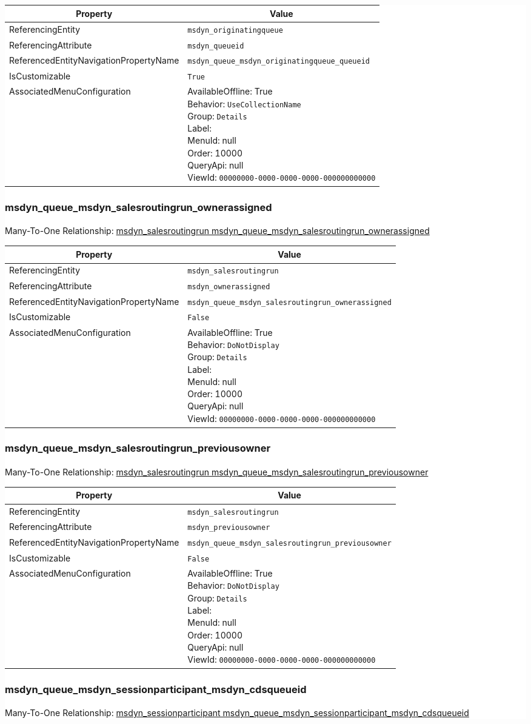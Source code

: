 |Property|Value|
|---|---|
|ReferencingEntity|`msdyn_originatingqueue`|
|ReferencingAttribute|`msdyn_queueid`|
|ReferencedEntityNavigationPropertyName|`msdyn_queue_msdyn_originatingqueue_queueid`|
|IsCustomizable|`True`|
|AssociatedMenuConfiguration|AvailableOffline: True<br />Behavior: `UseCollectionName`<br />Group: `Details`<br />Label: <br />MenuId: null<br />Order: 10000<br />QueryApi: null<br />ViewId: `00000000-0000-0000-0000-000000000000`|

### <a name="BKMK_msdyn_queue_msdyn_salesroutingrun_ownerassigned"></a> msdyn_queue_msdyn_salesroutingrun_ownerassigned

Many-To-One Relationship: [msdyn_salesroutingrun msdyn_queue_msdyn_salesroutingrun_ownerassigned](msdyn_salesroutingrun.md#BKMK_msdyn_queue_msdyn_salesroutingrun_ownerassigned)

|Property|Value|
|---|---|
|ReferencingEntity|`msdyn_salesroutingrun`|
|ReferencingAttribute|`msdyn_ownerassigned`|
|ReferencedEntityNavigationPropertyName|`msdyn_queue_msdyn_salesroutingrun_ownerassigned`|
|IsCustomizable|`False`|
|AssociatedMenuConfiguration|AvailableOffline: True<br />Behavior: `DoNotDisplay`<br />Group: `Details`<br />Label: <br />MenuId: null<br />Order: 10000<br />QueryApi: null<br />ViewId: `00000000-0000-0000-0000-000000000000`|

### <a name="BKMK_msdyn_queue_msdyn_salesroutingrun_previousowner"></a> msdyn_queue_msdyn_salesroutingrun_previousowner

Many-To-One Relationship: [msdyn_salesroutingrun msdyn_queue_msdyn_salesroutingrun_previousowner](msdyn_salesroutingrun.md#BKMK_msdyn_queue_msdyn_salesroutingrun_previousowner)

|Property|Value|
|---|---|
|ReferencingEntity|`msdyn_salesroutingrun`|
|ReferencingAttribute|`msdyn_previousowner`|
|ReferencedEntityNavigationPropertyName|`msdyn_queue_msdyn_salesroutingrun_previousowner`|
|IsCustomizable|`False`|
|AssociatedMenuConfiguration|AvailableOffline: True<br />Behavior: `DoNotDisplay`<br />Group: `Details`<br />Label: <br />MenuId: null<br />Order: 10000<br />QueryApi: null<br />ViewId: `00000000-0000-0000-0000-000000000000`|

### <a name="BKMK_msdyn_queue_msdyn_sessionparticipant_msdyn_cdsqueueid"></a> msdyn_queue_msdyn_sessionparticipant_msdyn_cdsqueueid

Many-To-One Relationship: [msdyn_sessionparticipant msdyn_queue_msdyn_sessionparticipant_msdyn_cdsqueueid](msdyn_sessionparticipant.md#BKMK_msdyn_queue_msdyn_sessionparticipant_msdyn_cdsqueueid)
